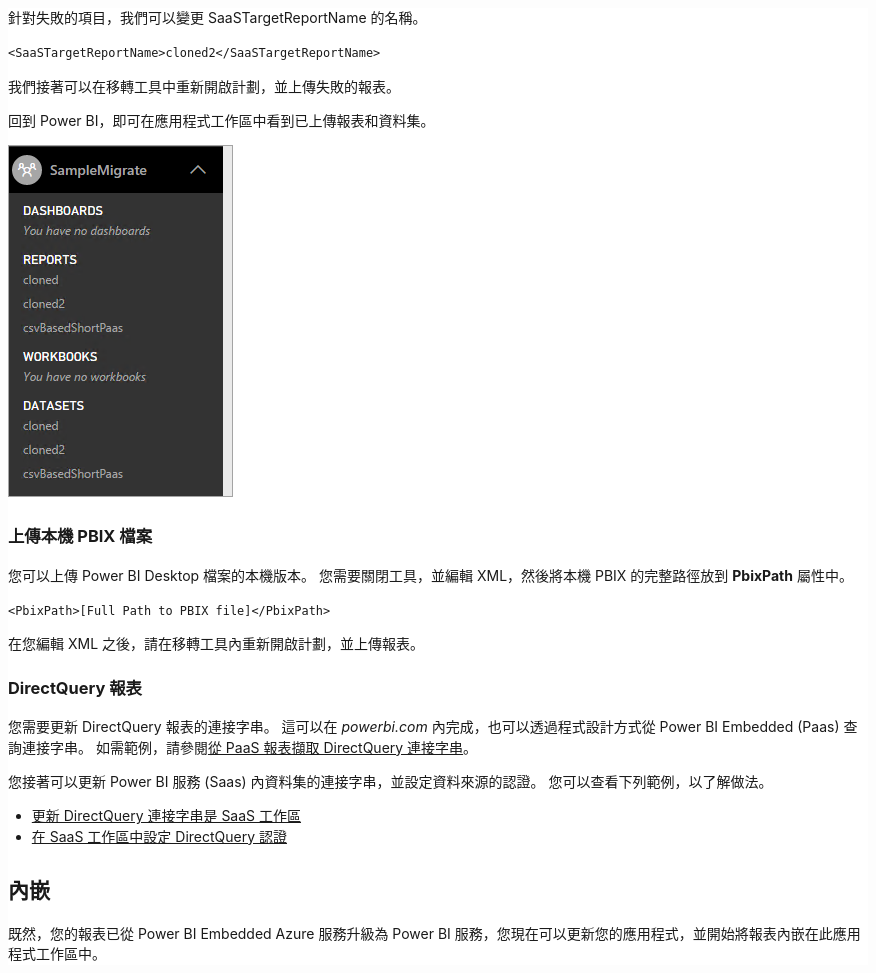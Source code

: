 針對失敗的項目，我們可以變更 SaaSTargetReportName 的名稱。

```
<SaaSTargetReportName>cloned2</SaaSTargetReportName>
```

我們接著可以在移轉工具中重新開啟計劃，並上傳失敗的報表。

回到 Power BI，即可在應用程式工作區中看到已上傳報表和資料集。

![](media/migrate-tool/migrate-tool-upload-app-workspace.png)

<a name="upload-local-file"></a>

### <a name="upload-a-local-pbix-file"></a>上傳本機 PBIX 檔案
您可以上傳 Power BI Desktop 檔案的本機版本。 您需要關閉工具，並編輯 XML，然後將本機 PBIX 的完整路徑放到 **PbixPath** 屬性中。

```
<PbixPath>[Full Path to PBIX file]</PbixPath>
```

在您編輯 XML 之後，請在移轉工具內重新開啟計劃，並上傳報表。

<a name="directquery-reports"></a>

### <a name="directquery-reports"></a>DirectQuery 報表
您需要更新 DirectQuery 報表的連接字串。 這可以在 *powerbi.com* 內完成，也可以透過程式設計方式從 Power BI Embedded (Paas) 查詢連接字串。 如需範例，請參閱[從 PaaS 報表擷取 DirectQuery 連接字串](migrate-code-snippets.md#extract-directquery-connection-string-from-paas-report)。

您接著可以更新 Power BI 服務 (Saas) 內資料集的連接字串，並設定資料來源的認證。 您可以查看下列範例，以了解做法。

* [更新 DirectQuery 連接字串是 SaaS 工作區](migrate-code-snippets.md#update-directquery-connection-string-is-saas-workspace)
* [在 SaaS 工作區中設定 DirectQuery 認證](migrate-code-snippets.md#set-directquery-credentials-in-saas-workspace)

## <a name="embedding"></a>內嵌
既然，您的報表已從 Power BI Embedded Azure 服務升級為 Power BI 服務，您現在可以更新您的應用程式，並開始將報表內嵌在此應用程式工作區中。

